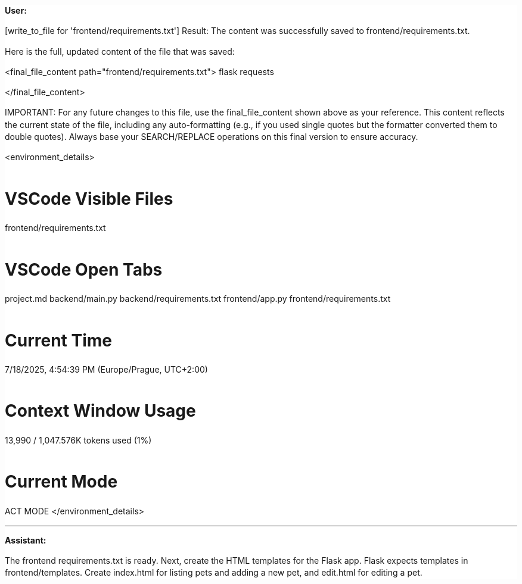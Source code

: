 
**User:**

[write_to_file for 'frontend/requirements.txt'] Result:
The content was successfully saved to frontend/requirements.txt.

Here is the full, updated content of the file that was saved:

<final_file_content path="frontend/requirements.txt">
flask
requests

</final_file_content>

IMPORTANT: For any future changes to this file, use the final_file_content shown above as your reference. This content reflects the current state of the file, including any auto-formatting (e.g., if you used single quotes but the formatter converted them to double quotes). Always base your SEARCH/REPLACE operations on this final version to ensure accuracy.


<environment_details>
# VSCode Visible Files
frontend/requirements.txt

# VSCode Open Tabs
project.md
backend/main.py
backend/requirements.txt
frontend/app.py
frontend/requirements.txt

# Current Time
7/18/2025, 4:54:39 PM (Europe/Prague, UTC+2:00)

# Context Window Usage
13,990 / 1,047.576K tokens used (1%)

# Current Mode
ACT MODE
</environment_details>

---

**Assistant:**

<thinking>
The frontend requirements.txt is ready. Next, create the HTML templates for the Flask app. Flask expects templates in frontend/templates. Create index.html for listing pets and adding a new pet, and edit.html for editing a pet.
